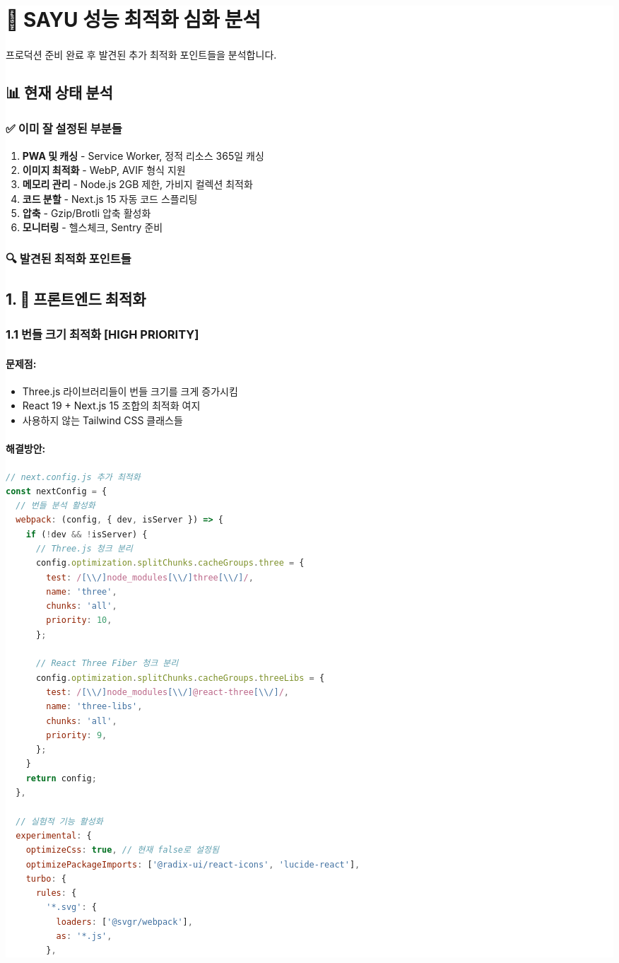 # 🚀 SAYU 성능 최적화 심화 분석

프로덕션 준비 완료 후 발견된 추가 최적화 포인트들을 분석합니다.

## 📊 현재 상태 분석

### ✅ 이미 잘 설정된 부분들
1. **PWA 및 캐싱** - Service Worker, 정적 리소스 365일 캐싱
2. **이미지 최적화** - WebP, AVIF 형식 지원
3. **메모리 관리** - Node.js 2GB 제한, 가비지 컬렉션 최적화
4. **코드 분할** - Next.js 15 자동 코드 스플리팅
5. **압축** - Gzip/Brotli 압축 활성화
6. **모니터링** - 헬스체크, Sentry 준비

### 🔍 발견된 최적화 포인트들

## 1. 🎨 프론트엔드 최적화

### 1.1 번들 크기 최적화 **[HIGH PRIORITY]**

#### 문제점:
- Three.js 라이브러리들이 번들 크기를 크게 증가시킴
- React 19 + Next.js 15 조합의 최적화 여지
- 사용하지 않는 Tailwind CSS 클래스들

#### 해결방안:
```javascript
// next.config.js 추가 최적화
const nextConfig = {
  // 번들 분석 활성화
  webpack: (config, { dev, isServer }) => {
    if (!dev && !isServer) {
      // Three.js 청크 분리
      config.optimization.splitChunks.cacheGroups.three = {
        test: /[\\/]node_modules[\\/]three[\\/]/,
        name: 'three',
        chunks: 'all',
        priority: 10,
      };
      
      // React Three Fiber 청크 분리
      config.optimization.splitChunks.cacheGroups.threeLibs = {
        test: /[\\/]node_modules[\\/]@react-three[\\/]/,
        name: 'three-libs',
        chunks: 'all',
        priority: 9,
      };
    }
    return config;
  },
  
  // 실험적 기능 활성화
  experimental: {
    optimizeCss: true, // 현재 false로 설정됨
    optimizePackageImports: ['@radix-ui/react-icons', 'lucide-react'],
    turbo: {
      rules: {
        '*.svg': {
          loaders: ['@svgr/webpack'],
          as: '*.js',
        },
```
